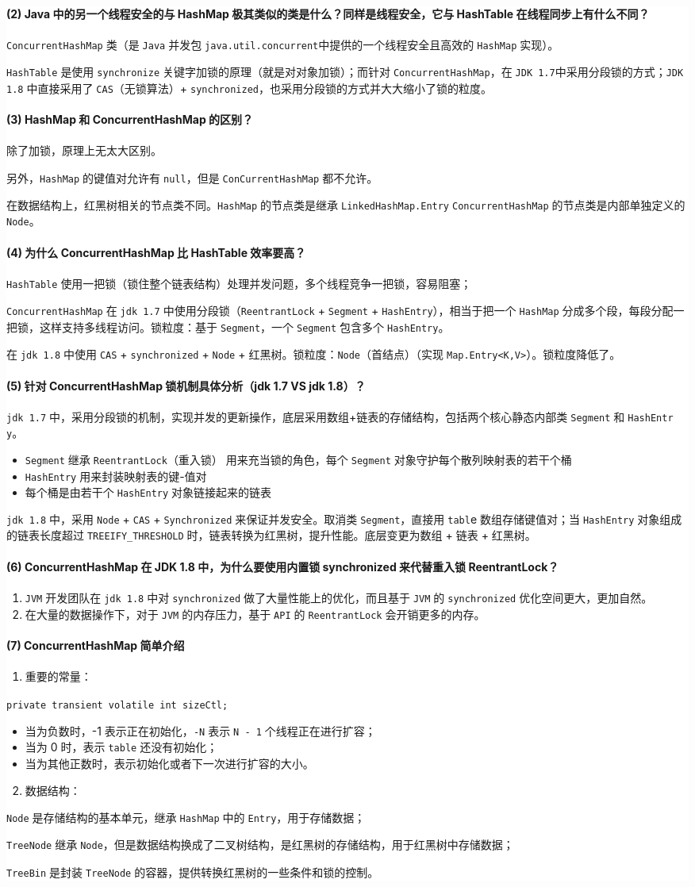 #### (2) Java 中的另一个线程安全的与 HashMap 极其类似的类是什么？同样是线程安全，它与 HashTable 在线程同步上有什么不同？

`ConcurrentHashMap` 类（是 `Java` 并发包 `java.util.concurrent`中提供的一个线程安全且高效的 `HashMap` 实现）。

`HashTable` 是使用 `synchronize` 关键字加锁的原理（就是对对象加锁）；而针对 `ConcurrentHashMap`，在 `JDK 1.7`中采用分段锁的方式；`JDK 1.8` 中直接采用了 `CAS`（无锁算法）+ `synchronized`，也采用分段锁的方式并大大缩小了锁的粒度。

#### (3) HashMap 和 ConcurrentHashMap 的区别？

除了加锁，原理上无太大区别。

另外，`HashMap` 的键值对允许有 `null`，但是 `ConCurrentHashMap` 都不允许。

在数据结构上，红黑树相关的节点类不同。`HashMap` 的节点类是继承 `LinkedHashMap.Entry` `ConcurrentHashMap` 的节点类是内部单独定义的 `Node`。

#### (4) 为什么 ConcurrentHashMap 比 HashTable 效率要高？

`HashTable` 使用一把锁（锁住整个链表结构）处理并发问题，多个线程竞争一把锁，容易阻塞；

`ConcurrentHashMap` 在 `jdk 1.7` 中使用分段锁（`ReentrantLock` + `Segment` + `HashEntry`），相当于把一个 `HashMap` 分成多个段，每段分配一把锁，这样支持多线程访问。锁粒度：基于 `Segment`，一个 `Segment` 包含多个 `HashEntry`。

在 `jdk 1.8` 中使用 `CAS` + `synchronized` + `Node` + 红黑树。锁粒度：`Node`（首结点）（实现 `Map.Entry<K,V>`）。锁粒度降低了。

#### (5) 针对 ConcurrentHashMap 锁机制具体分析（jdk 1.7 VS jdk 1.8）？

`jdk 1.7` 中，采用分段锁的机制，实现并发的更新操作，底层采用数组+链表的存储结构，包括两个核心静态内部类 `Segment` 和 `HashEntry`。
* `Segment` 继承 `ReentrantLock`（重入锁） 用来充当锁的角色，每个 `Segment` 对象守护每个散列映射表的若干个桶
* `HashEntry` 用来封装映射表的键-值对
* 每个桶是由若干个 `HashEntry` 对象链接起来的链表

`jdk 1.8` 中，采用 `Node` + `CAS` + `Synchronized` 来保证并发安全。取消类 `Segment`，直接用 `tabl`e 数组存储键值对；当 `HashEntry` 对象组成的链表长度超过 `TREEIFY_THRESHOLD` 时，链表转换为红黑树，提升性能。底层变更为数组 + 链表 + 红黑树。

#### (6) ConcurrentHashMap 在 JDK 1.8 中，为什么要使用内置锁 synchronized 来代替重入锁 ReentrantLock？

1. `JVM` 开发团队在 `jdk 1.8` 中对 `synchronized` 做了大量性能上的优化，而且基于 `JVM` 的 `synchronized` 优化空间更大，更加自然。
2. 在大量的数据操作下，对于 `JVM` 的内存压力，基于 `API` 的 `ReentrantLock` 会开销更多的内存。

#### (7) ConcurrentHashMap 简单介绍

1. 重要的常量：

`private transient volatile int sizeCtl;`

* 当为负数时，-1 表示正在初始化，`-N` 表示 `N - 1` 个线程正在进行扩容；
* 当为 0 时，表示 `table` 还没有初始化；
* 当为其他正数时，表示初始化或者下一次进行扩容的大小。

2. 数据结构：

`Node` 是存储结构的基本单元，继承 `HashMap` 中的 `Entry`，用于存储数据；

`TreeNode` 继承 `Node`，但是数据结构换成了二叉树结构，是红黑树的存储结构，用于红黑树中存储数据；

`TreeBin` 是封装 `TreeNode` 的容器，提供转换红黑树的一些条件和锁的控制。
